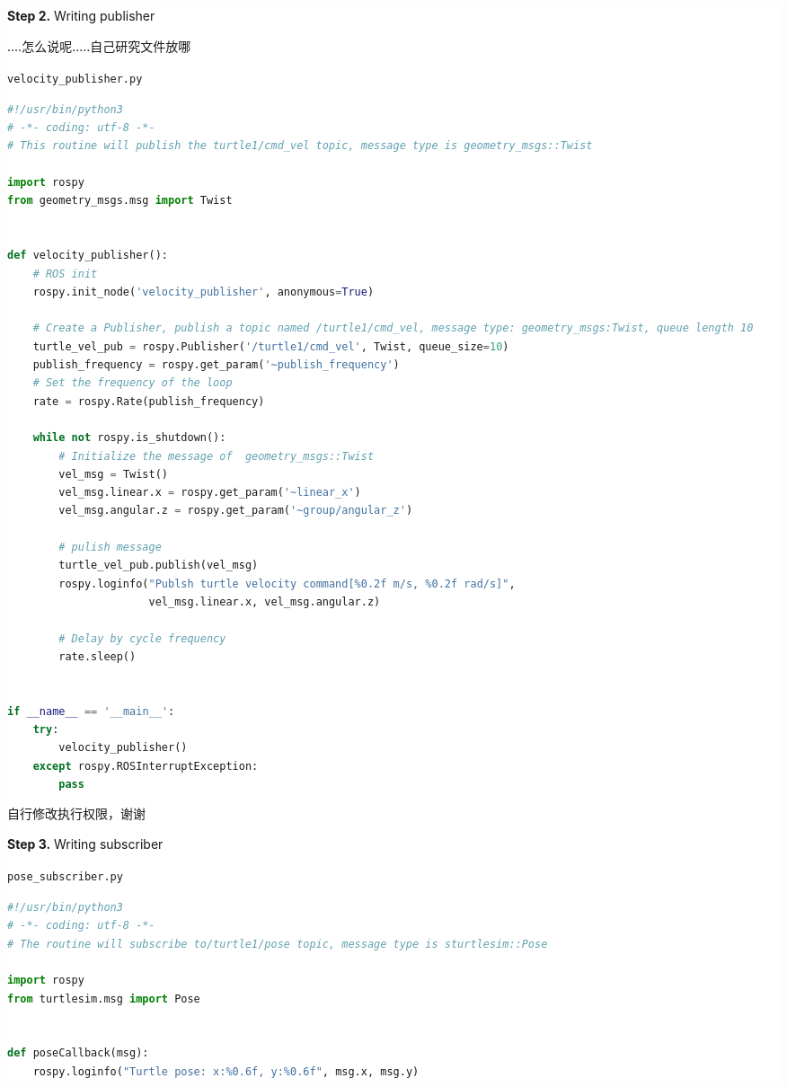 **Step 2.** Writing publisher

....怎么说呢.....自己研究文件放哪


`velocity_publisher.py`

```python
#!/usr/bin/python3
# -*- coding: utf-8 -*-
# This routine will publish the turtle1/cmd_vel topic, message type is geometry_msgs::Twist

import rospy
from geometry_msgs.msg import Twist


def velocity_publisher():
    # ROS init
    rospy.init_node('velocity_publisher', anonymous=True)

    # Create a Publisher, publish a topic named /turtle1/cmd_vel, message type: geometry_msgs:Twist, queue length 10
    turtle_vel_pub = rospy.Publisher('/turtle1/cmd_vel', Twist, queue_size=10)
    publish_frequency = rospy.get_param('~publish_frequency')
    # Set the frequency of the loop
    rate = rospy.Rate(publish_frequency)

    while not rospy.is_shutdown():
        # Initialize the message of  geometry_msgs::Twist
        vel_msg = Twist()
        vel_msg.linear.x = rospy.get_param('~linear_x')
        vel_msg.angular.z = rospy.get_param('~group/angular_z')

        # pulish message
        turtle_vel_pub.publish(vel_msg)
        rospy.loginfo("Publsh turtle velocity command[%0.2f m/s, %0.2f rad/s]",
                      vel_msg.linear.x, vel_msg.angular.z)

        # Delay by cycle frequency
        rate.sleep()


if __name__ == '__main__':
    try:
        velocity_publisher()
    except rospy.ROSInterruptException:
        pass
```
自行修改执行权限，谢谢

**Step 3.** Writing subscriber

`pose_subscriber.py`

```python
#!/usr/bin/python3
# -*- coding: utf-8 -*-
# The routine will subscribe to/turtle1/pose topic, message type is sturtlesim::Pose

import rospy
from turtlesim.msg import Pose


def poseCallback(msg):
    rospy.loginfo("Turtle pose: x:%0.6f, y:%0.6f", msg.x, msg.y)


```